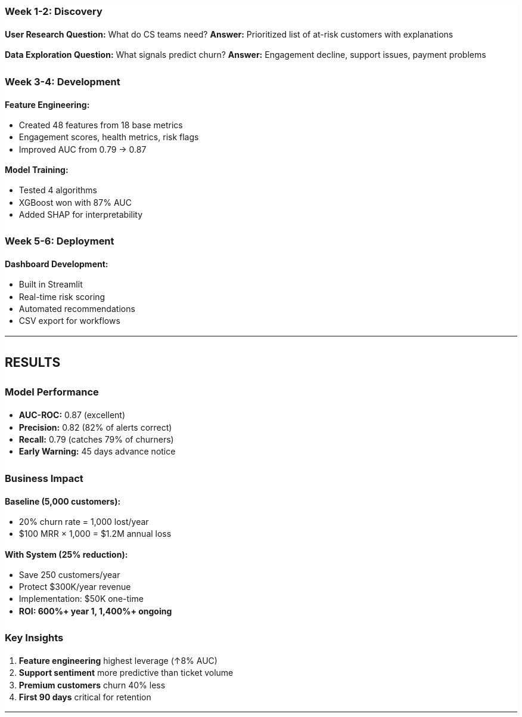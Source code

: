 ### Week 1-2: Discovery
**User Research Question:** What do CS teams need?
**Answer:** Prioritized list of at-risk customers with explanations

**Data Exploration Question:** What signals predict churn?
**Answer:** Engagement decline, support issues, payment problems

### Week 3-4: Development
**Feature Engineering:**
- Created 48 features from 18 base metrics
- Engagement scores, health metrics, risk flags
- Improved AUC from 0.79 → 0.87

**Model Training:**
- Tested 4 algorithms
- XGBoost won with 87% AUC
- Added SHAP for interpretability

### Week 5-6: Deployment
**Dashboard Development:**
- Built in Streamlit
- Real-time risk scoring
- Automated recommendations
- CSV export for workflows

---

## RESULTS

### Model Performance
- **AUC-ROC:** 0.87 (excellent)
- **Precision:** 0.82 (82% of alerts correct)
- **Recall:** 0.79 (catches 79% of churners)
- **Early Warning:** 45 days advance notice

### Business Impact
**Baseline (5,000 customers):**
- 20% churn rate = 1,000 lost/year
- $100 MRR × 1,000 = $1.2M annual loss

**With System (25% reduction):**
- Save 250 customers/year
- Protect $300K/year revenue
- Implementation: $50K one-time
- **ROI: 600%+ year 1, 1,400%+ ongoing**

### Key Insights
1. **Feature engineering** highest leverage (↑8% AUC)
2. **Support sentiment** more predictive than ticket volume
3. **Premium customers** churn 40% less
4. **First 90 days** critical for retention

---